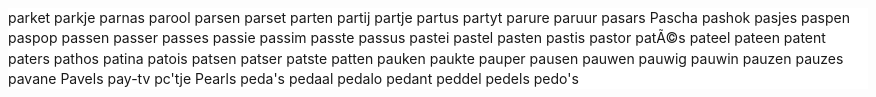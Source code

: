 parket
parkje
parnas
parool
parsen
parset
parten
partij
partje
partus
partyt
parure
paruur
pasars
Pascha
pashok
pasjes
paspen
paspop
passen
passer
passes
passie
passim
passte
passus
pastei
pastel
pasten
pastis
pastor
patÃ©s
pateel
pateen
patent
paters
pathos
patina
patois
patsen
patser
patste
patten
pauken
paukte
pauper
pausen
pauwen
pauwig
pauwin
pauzen
pauzes
pavane
Pavels
pay-tv
pc'tje
Pearls
peda's
pedaal
pedalo
pedant
peddel
pedels
pedo's